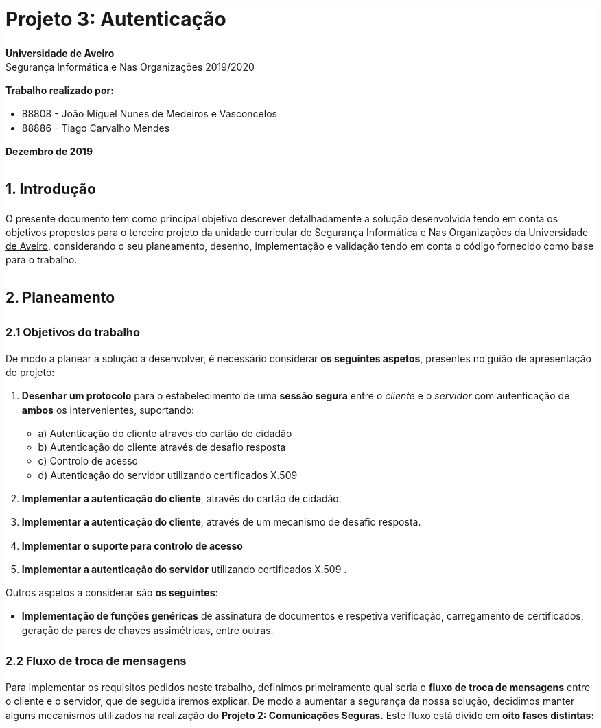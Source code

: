 # Projeto 3: Autenticação 

**Universidade de Aveiro**  
Segurança Informática e Nas Organizações 2019/2020  

**Trabalho realizado por:**  

* 88808 - João Miguel Nunes de Medeiros e Vasconcelos 
* 88886 - Tiago Carvalho Mendes  

**Dezembro de 2019**  

## **1. Introdução**  

O presente documento tem como principal objetivo descrever detalhadamente a solução desenvolvida tendo em conta os objetivos propostos para o terceiro projeto da unidade curricular de [Segurança Informática e Nas Organizações](https://www.ua.pt/pt/uc/4143) da [Universidade de Aveiro](www.ua.pt), considerando o seu planeamento, desenho, implementação e validação tendo em conta o código fornecido como base para o trabalho. 

## **2. Planeamento**  

### **2.1 Objetivos do trabalho**

De modo a planear a solução a desenvolver, é necessário considerar **os seguintes aspetos**, presentes no guião de apresentação do projeto:  

1. **Desenhar um protocolo** para o estabelecimento de uma **sessão segura** entre o *cliente* e o *servidor* com autenticação de **ambos** os intervenientes, suportando:  

    * a) Autenticação do cliente através do cartão de cidadão  
    * b) Autenticação do cliente através de desafio resposta  
    * c) Controlo de acesso 
    * d) Autenticação do servidor utilizando certificados X.509  

2. **Implementar a autenticação do cliente**, através do cartão de cidadão.  

3. **Implementar a autenticação do cliente**, através de um mecanismo de desafio resposta.  

4. **Implementar o suporte para controlo de acesso** 

5. **Implementar a autenticação do servidor** utilizando certificados X.509 .  

Outros aspetos a considerar são **os seguintes**:  

* **Implementação de funções genéricas** de assinatura de documentos e respetiva verificação, carregamento de certificados, geração de pares de chaves assimétricas, entre outras.

### **2.2 Fluxo de troca de mensagens**    

Para implementar os requisitos pedidos neste trabalho, definimos primeiramente qual seria o **fluxo de troca de mensagens** entre o cliente e o servidor, que de seguida iremos explicar. De modo a aumentar a segurança da nossa solução, decidimos manter alguns mecanismos utilizados na realização do **Projeto 2: Comunicações Seguras.** Este fluxo está divido em **oito fases distintas:** 
